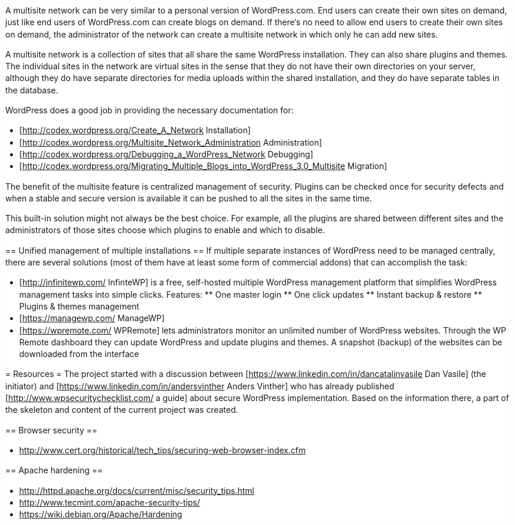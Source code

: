 A multisite network can be very similar to a personal version of WordPress.com. End users can create their own sites on demand, just like end users of WordPress.com can create blogs on demand. If there’s no need to allow end users to create their own sites on demand, the administrator of the network can create a multisite network in which only he can add new sites.

A multisite network is a collection of sites that all share the same WordPress installation. They can also share plugins and themes. The individual sites in the network are virtual sites in the sense that they do not have their own directories on your server, although they do have separate directories for media uploads within the shared installation, and they do have separate tables in the database.

WordPress does a good job in providing the necessary documentation for:

* [http://codex.wordpress.org/Create_A_Network Installation]
* [http://codex.wordpress.org/Multisite_Network_Administration Administration]
* [http://codex.wordpress.org/Debugging_a_WordPress_Network Debugging]
* [http://codex.wordpress.org/Migrating_Multiple_Blogs_into_WordPress_3.0_Multisite Migration]

The benefit of the multisite feature is centralized management of security. Plugins can be checked once for security defects and when a stable and secure version is available it can be pushed to all the sites in the same time.

This built-in solution might not always be the best choice. For example, all the plugins are shared between different sites and the administrators of those sites choose which plugins to enable and which to disable.

== Unified management of multiple installations ==
If multiple separate instances of WordPress need to be managed centrally, there are several solutions (most of them have at least some form of commercial addons) that can accomplish the task:

* [http://infinitewp.com/ InfinteWP] is a free, self-hosted multiple WordPress management platform that simplifies WordPress management tasks into simple clicks. Features:
** One master login
** One click updates
** Instant backup & restore
** Plugins & themes management
* [https://managewp.com/ ManageWP]
* [https://wpremote.com/ WPRemote] lets administrators monitor an unlimited number of WordPress websites. Through the WP Remote dashboard they can update WordPress and update plugins and themes. A snapshot (backup) of the websites can be downloaded from the interface


= Resources =
The project started with a discussion between [https://www.linkedin.com/in/dancatalinvasile Dan Vasile] (the initiator) and [https://www.linkedin.com/in/andersvinther Anders Vinther] who has already published [http://www.wpsecuritychecklist.com/ a guide] about secure WordPress implementation. Based on the information there, a part of the skeleton and content of the current project was created.

== Browser security ==
* http://www.cert.org/historical/tech_tips/securing-web-browser-index.cfm

== Apache hardening ==
* http://httpd.apache.org/docs/current/misc/security_tips.html
* http://www.tecmint.com/apache-security-tips/
* https://wiki.debian.org/Apache/Hardening
